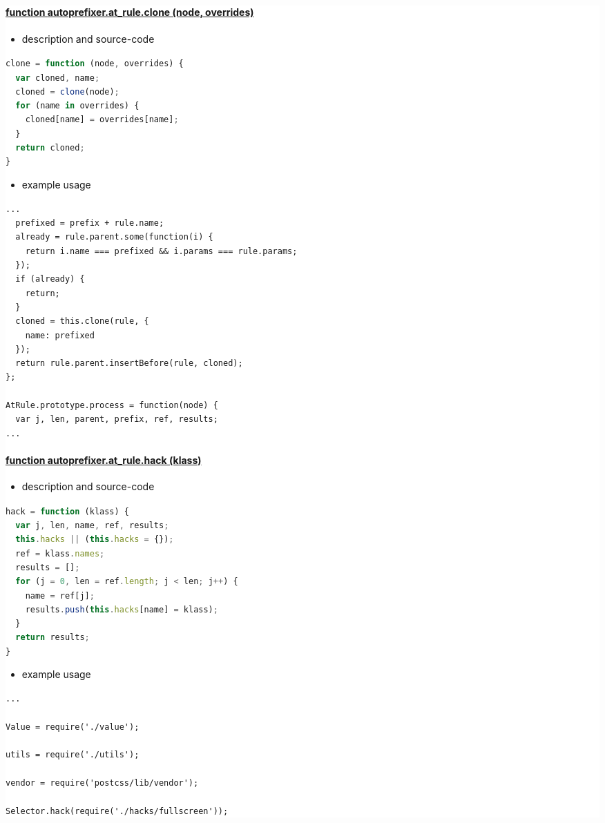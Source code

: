 #### <a name="apidoc.element.autoprefixer.at_rule.clone"></a>[function <span class="apidocSignatureSpan">autoprefixer.at_rule.</span>clone (node, overrides)](#apidoc.element.autoprefixer.at_rule.clone)
- description and source-code
```javascript
clone = function (node, overrides) {
  var cloned, name;
  cloned = clone(node);
  for (name in overrides) {
    cloned[name] = overrides[name];
  }
  return cloned;
}
```
- example usage
```shell
...
  prefixed = prefix + rule.name;
  already = rule.parent.some(function(i) {
    return i.name === prefixed && i.params === rule.params;
  });
  if (already) {
    return;
  }
  cloned = this.clone(rule, {
    name: prefixed
  });
  return rule.parent.insertBefore(rule, cloned);
};

AtRule.prototype.process = function(node) {
  var j, len, parent, prefix, ref, results;
...
```

#### <a name="apidoc.element.autoprefixer.at_rule.hack"></a>[function <span class="apidocSignatureSpan">autoprefixer.at_rule.</span>hack (klass)](#apidoc.element.autoprefixer.at_rule.hack)
- description and source-code
```javascript
hack = function (klass) {
  var j, len, name, ref, results;
  this.hacks || (this.hacks = {});
  ref = klass.names;
  results = [];
  for (j = 0, len = ref.length; j < len; j++) {
    name = ref[j];
    results.push(this.hacks[name] = klass);
  }
  return results;
}
```
- example usage
```shell
...

Value = require('./value');

utils = require('./utils');

vendor = require('postcss/lib/vendor');

Selector.hack(require('./hacks/fullscreen'));
```

[PostCSS API]:      https://github.com/postcss/postcss/blob/master/docs/api.md